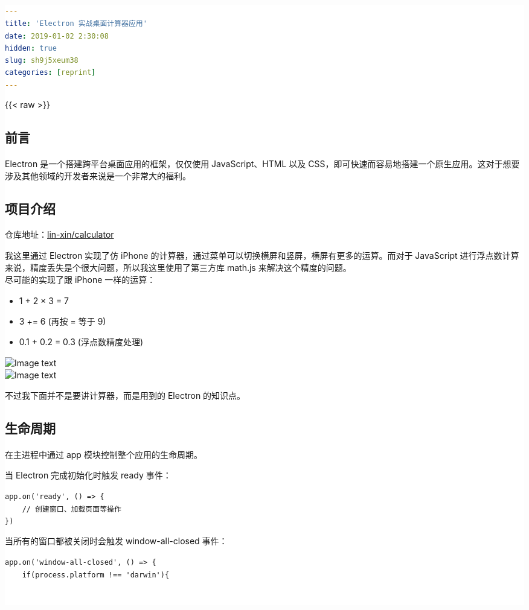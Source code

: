 ```yaml
---
title: 'Electron 实战桌面计算器应用' 
date: 2019-01-02 2:30:08
hidden: true
slug: sh9j5xeum38
categories: [reprint]
---
```


{{< raw >}}

                    
<h2 id="articleHeader0">前言</h2>
<p>Electron 是一个搭建跨平台桌面应用的框架，仅仅使用 JavaScript、HTML 以及 CSS，即可快速而容易地搭建一个原生应用。这对于想要涉及其他领域的开发者来说是一个非常大的福利。</p>
<h2 id="articleHeader1">项目介绍</h2>
<p>仓库地址：<a href="https://github.com/lin-xin/calculator" rel="nofollow noreferrer" target="_blank">lin-xin/calculator</a></p>
<p>我这里通过 Electron 实现了仿 iPhone 的计算器，通过菜单可以切换横屏和竖屏，横屏有更多的运算。而对于 JavaScript 进行浮点数计算来说，精度丢失是个很大问题，所以我这里使用了第三方库 math.js 来解决这个精度的问题。<br>尽可能的实现了跟 iPhone 一样的运算：</p>
<ul>
<li><p>1 + 2 × 3 = 7</p></li>
<li><p>3 += 6 (再按 = 等于 9)</p></li>
<li><p>0.1 + 0.2 = 0.3 (浮点数精度处理)</p></li>
</ul>
<p><span class="img-wrap"><img data-src="/img/remote/1460000010994892" src="https://static.alili.tech/img/remote/1460000010994892" alt="Image text" title="Image text" style="cursor: pointer; display: inline;"></span><br><span class="img-wrap"><img data-src="/img/remote/1460000010994893" src="https://static.alili.tech/img/remote/1460000010994893" alt="Image text" title="Image text" style="cursor: pointer; display: inline;"></span></p>
<p>不过我下面并不是要讲计算器，而是用到的 Electron 的知识点。</p>
<h2 id="articleHeader2">生命周期</h2>
<p>在主进程中通过 app 模块控制整个应用的生命周期。</p>
<p>当 Electron 完成初始化时触发 ready 事件：</p>
<div class="widget-codetool" style="display:none;">
      <div class="widget-codetool--inner">
      <span class="selectCode code-tool" data-toggle="tooltip" data-placement="top" title="" data-original-title="全选"></span>
      <span type="button" class="copyCode code-tool" data-toggle="tooltip" data-placement="top" data-clipboard-text="app.on('ready', () => {
    // 创建窗口、加载页面等操作
})" title="" data-original-title="复制"></span>
      <span type="button" class="saveToNote code-tool" data-toggle="tooltip" data-placement="top" title="" data-original-title="放进笔记"></span>
      </div>
      </div><pre class="javascript hljs"><code class="js">app.on(<span class="hljs-string">'ready'</span>, () =&gt; {
    <span class="hljs-comment">// 创建窗口、加载页面等操作</span>
})</code></pre>
<p>当所有的窗口都被关闭时会触发 window-all-closed 事件：</p>
<div class="widget-codetool" style="display:none;">
      <div class="widget-codetool--inner">
      <span class="selectCode code-tool" data-toggle="tooltip" data-placement="top" title="" data-original-title="全选"></span>
      <span type="button" class="copyCode code-tool" data-toggle="tooltip" data-placement="top" data-clipboard-text="app.on('window-all-closed', () => {
    if(process.platform !== 'darwin'){
        app.quit();     // 退出应用
    }
})" title="" data-original-title="复制"></span>
      <span type="button" class="saveToNote code-tool" data-toggle="tooltip" data-placement="top" title="" data-original-title="放进笔记"></span>
      </div>
      </div><pre class="javascript hljs"><code class="js">app.on(<span class="hljs-string">'window-all-closed'</span>, () =&gt; {
    <span class="hljs-keyword">if</span>(process.platform !== <span class="hljs-string">'darwin'</span>){